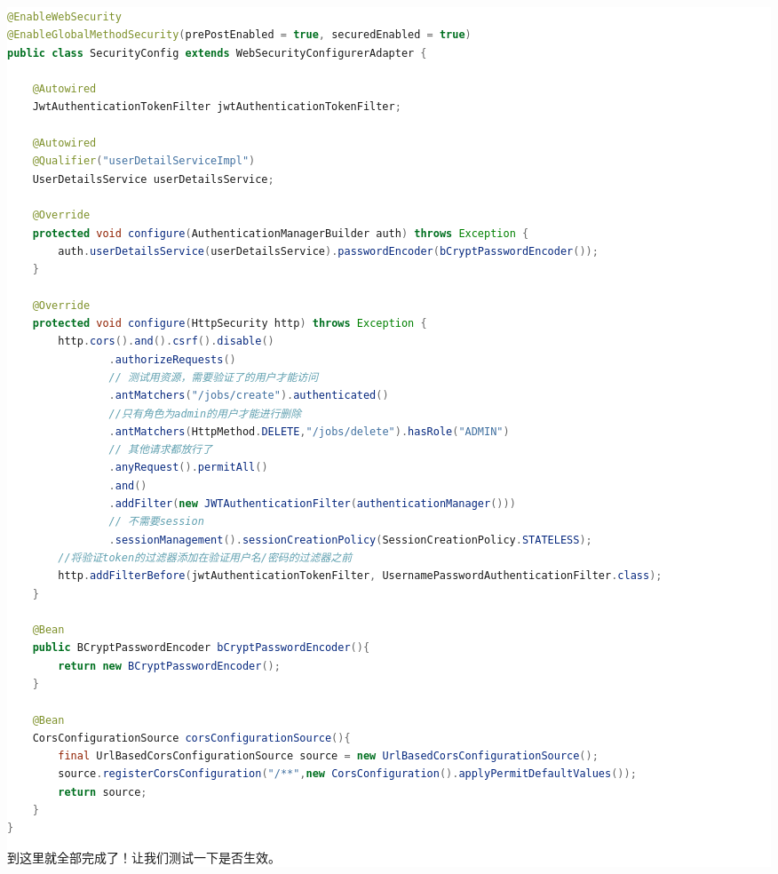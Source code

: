 ```java
@EnableWebSecurity
@EnableGlobalMethodSecurity(prePostEnabled = true, securedEnabled = true)
public class SecurityConfig extends WebSecurityConfigurerAdapter {

    @Autowired
    JwtAuthenticationTokenFilter jwtAuthenticationTokenFilter;

    @Autowired
    @Qualifier("userDetailServiceImpl")
    UserDetailsService userDetailsService;

    @Override
    protected void configure(AuthenticationManagerBuilder auth) throws Exception {
        auth.userDetailsService(userDetailsService).passwordEncoder(bCryptPasswordEncoder());
    }

    @Override
    protected void configure(HttpSecurity http) throws Exception {
        http.cors().and().csrf().disable()
                .authorizeRequests()
                // 测试用资源，需要验证了的用户才能访问
                .antMatchers("/jobs/create").authenticated()
                //只有角色为admin的用户才能进行删除
                .antMatchers(HttpMethod.DELETE,"/jobs/delete").hasRole("ADMIN")
                // 其他请求都放行了
                .anyRequest().permitAll()
                .and()
                .addFilter(new JWTAuthenticationFilter(authenticationManager()))
                // 不需要session
                .sessionManagement().sessionCreationPolicy(SessionCreationPolicy.STATELESS);
        //将验证token的过滤器添加在验证用户名/密码的过滤器之前
        http.addFilterBefore(jwtAuthenticationTokenFilter, UsernamePasswordAuthenticationFilter.class);
    }

    @Bean
    public BCryptPasswordEncoder bCryptPasswordEncoder(){
        return new BCryptPasswordEncoder();
    }

    @Bean
    CorsConfigurationSource corsConfigurationSource(){
        final UrlBasedCorsConfigurationSource source = new UrlBasedCorsConfigurationSource();
        source.registerCorsConfiguration("/**",new CorsConfiguration().applyPermitDefaultValues());
        return source;
    }
}
```

到这里就全部完成了！让我们测试一下是否生效。
